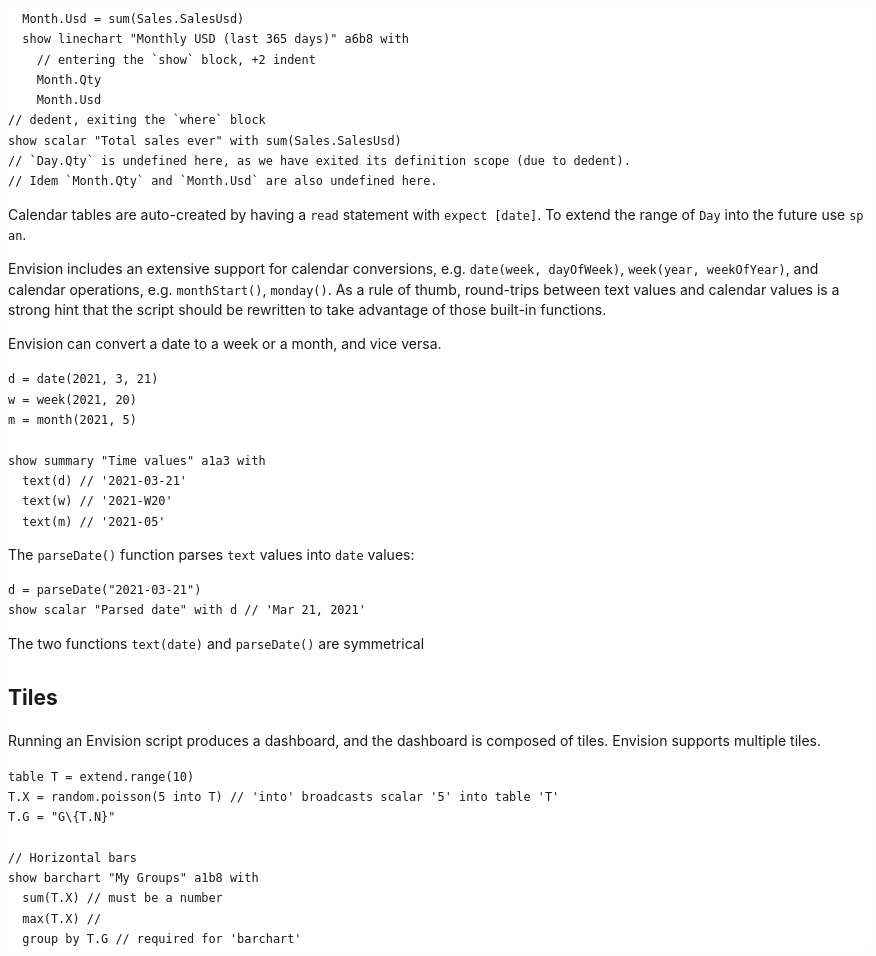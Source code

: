 ```envision
  Month.Usd = sum(Sales.SalesUsd)
  show linechart "Monthly USD (last 365 days)" a6b8 with
    // entering the `show` block, +2 indent
    Month.Qty
    Month.Usd
// dedent, exiting the `where` block
show scalar "Total sales ever" with sum(Sales.SalesUsd)
// `Day.Qty` is undefined here, as we have exited its definition scope (due to dedent).
// Idem `Month.Qty` and `Month.Usd` are also undefined here.
```

Calendar tables are auto-created by having a `read` statement with `expect [date]`.
To extend the range of `Day` into the future use `span`.

Envision includes an extensive support for calendar conversions, e.g. `date(week, dayOfWeek)`, `week(year, weekOfYear)`, and calendar operations, e.g. `monthStart()`, `monday()`. As a rule of thumb, round-trips between text values and calendar values is a strong hint that the script should be rewritten to take advantage of those built-in functions.

Envision can convert a date to a week or a month, and vice versa.

```envision
d = date(2021, 3, 21)
w = week(2021, 20)
m = month(2021, 5)

show summary "Time values" a1a3 with 
  text(d) // '2021-03-21'
  text(w) // '2021-W20'
  text(m) // '2021-05'
```

The `parseDate()` function parses `text` values  into `date` values:

```envision
d = parseDate("2021-03-21")
show scalar "Parsed date" with d // 'Mar 21, 2021'
```
The two functions `text(date)` and `parseDate()` are symmetrical

## Tiles

Running an Envision script produces a dashboard, and the dashboard is composed of tiles. Envision supports multiple tiles.

```envision
table T = extend.range(10)
T.X = random.poisson(5 into T) // 'into' broadcasts scalar '5' into table 'T'
T.G = "G\{T.N}"
 
// Horizontal bars
show barchart "My Groups" a1b8 with
  sum(T.X) // must be a number
  max(T.X) // 
  group by T.G // required for 'barchart'
```

